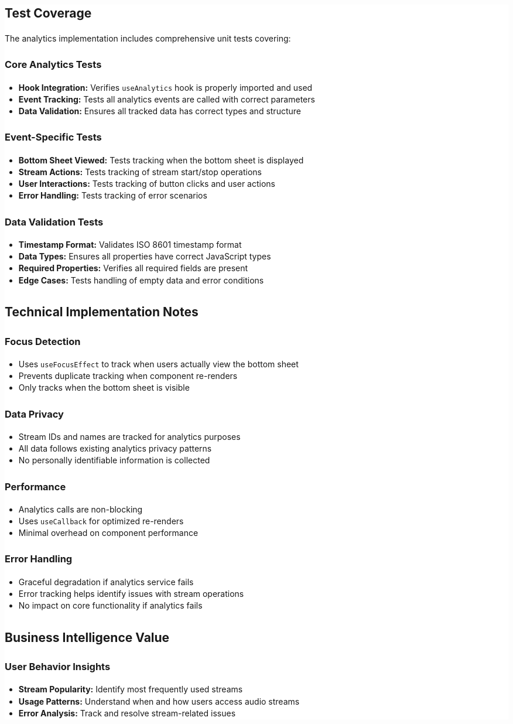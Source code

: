 ## Test Coverage

The analytics implementation includes comprehensive unit tests covering:

### Core Analytics Tests
- **Hook Integration:** Verifies `useAnalytics` hook is properly imported and used
- **Event Tracking:** Tests all analytics events are called with correct parameters
- **Data Validation:** Ensures all tracked data has correct types and structure

### Event-Specific Tests
- **Bottom Sheet Viewed:** Tests tracking when the bottom sheet is displayed
- **Stream Actions:** Tests tracking of stream start/stop operations
- **User Interactions:** Tests tracking of button clicks and user actions
- **Error Handling:** Tests tracking of error scenarios

### Data Validation Tests
- **Timestamp Format:** Validates ISO 8601 timestamp format
- **Data Types:** Ensures all properties have correct JavaScript types
- **Required Properties:** Verifies all required fields are present
- **Edge Cases:** Tests handling of empty data and error conditions

## Technical Implementation Notes

### Focus Detection
- Uses `useFocusEffect` to track when users actually view the bottom sheet
- Prevents duplicate tracking when component re-renders
- Only tracks when the bottom sheet is visible

### Data Privacy
- Stream IDs and names are tracked for analytics purposes
- All data follows existing analytics privacy patterns
- No personally identifiable information is collected

### Performance
- Analytics calls are non-blocking
- Uses `useCallback` for optimized re-renders
- Minimal overhead on component performance

### Error Handling
- Graceful degradation if analytics service fails
- Error tracking helps identify issues with stream operations
- No impact on core functionality if analytics fails

## Business Intelligence Value

### User Behavior Insights
- **Stream Popularity:** Identify most frequently used streams
- **Usage Patterns:** Understand when and how users access audio streams
- **Error Analysis:** Track and resolve stream-related issues
